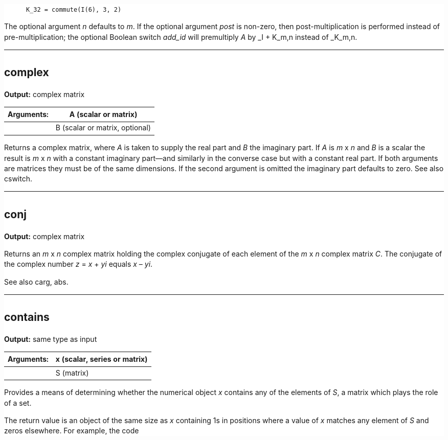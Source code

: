 ```
	  K_32 = commute(I(6), 3, 2)
```


The optional argument _n_ defaults to _m_. If the optional argument _post_ is non-zero, then post-multiplication is performed instead of pre-multiplication; the optional Boolean switch _add\_id_ will premultiply _A_ by _I + K_m,n instead of _K_m,n.

* * *

complex
-------

**Output:** complex matrix


|Arguments:|A (scalar or matrix)          |
|----------|------------------------------|
|          |B (scalar or matrix, optional)|


Returns a complex matrix, where _A_ is taken to supply the real part and _B_ the imaginary part. If _A_ is _m_ x _n_ and _B_ is a scalar the result is _m_ x _n_ with a constant imaginary part—and similarly in the converse case but with a constant real part. If both arguments are matrices they must be of the same dimensions. If the second argument is omitted the imaginary part defaults to zero. See also cswitch.

* * *

conj
----

**Output:** complex matrix



Returns an _m_ x _n_ complex matrix holding the complex conjugate of each element of the _m_ x _n_ complex matrix _C_. The conjugate of the complex number _z_ = _x_ + _yi_ equals _x_ – _yi_.

See also carg, abs.

* * *

contains
--------

**Output:** same type as input


|Arguments:|x (scalar, series or matrix)|
|----------|----------------------------|
|          |S (matrix)                  |


Provides a means of determining whether the numerical object _x_ contains any of the elements of _S_, a matrix which plays the role of a set.

The return value is an object of the same size as _x_ containing 1s in positions where a value of _x_ matches any element of _S_ and zeros elsewhere. For example, the code
